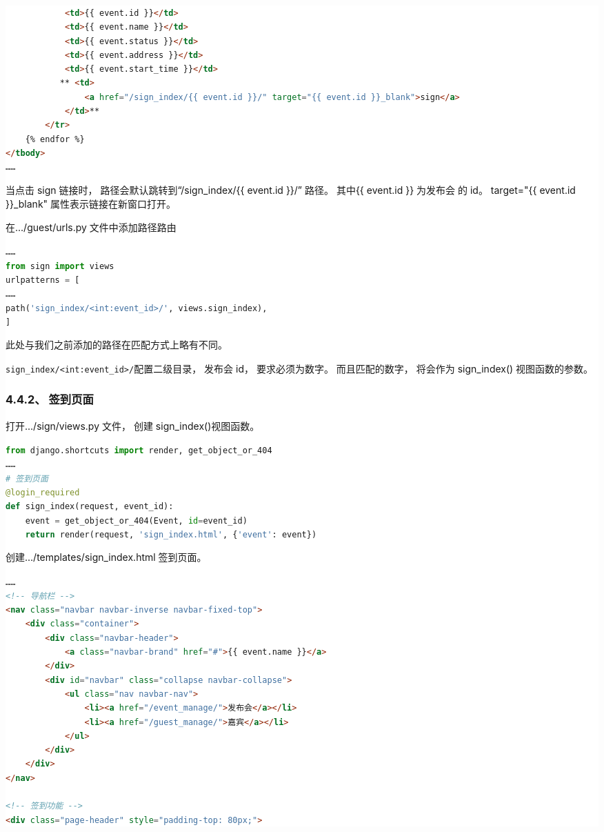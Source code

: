 ```html
            <td>{{ event.id }}</td>
            <td>{{ event.name }}</td>
            <td>{{ event.status }}</td>
            <td>{{ event.address }}</td>
            <td>{{ event.start_time }}</td>
           ** <td>
                <a href="/sign_index/{{ event.id }}/" target="{{ event.id }}_blank">sign</a>
            </td>**
        </tr>
    {% endfor %}
</tbody>
……
```

当点击 sign 链接时， 路径会默认跳转到“/sign_index/{{ event.id }}/” 路径。 其中{{ event.id }} 为发布会
的 id。 target="{{ event.id }}_blank" 属性表示链接在新窗口打开。

在.../guest/urls.py 文件中添加路径路由

```python
……
from sign import views
urlpatterns = [
……
path('sign_index/<int:event_id>/', views.sign_index),
]
```

此处与我们之前添加的路径在匹配方式上略有不同。

`sign_index/<int:event_id>/`配置二级目录， 发布会 id， 要求必须为数字。 而且匹配的数字， 将会作为 sign_index()
视图函数的参数。

### 4.4.2、 签到页面

打开.../sign/views.py 文件， 创建 sign_index()视图函数。

```python
from django.shortcuts import render, get_object_or_404
……
# 签到页面
@login_required
def sign_index(request, event_id):
    event = get_object_or_404(Event, id=event_id)
    return render(request, 'sign_index.html', {'event': event})
```

创建.../templates/sign_index.html 签到页面。

```html
……
<!-- 导航栏 -->
<nav class="navbar navbar-inverse navbar-fixed-top">
    <div class="container">
        <div class="navbar-header">
            <a class="navbar-brand" href="#">{{ event.name }}</a>
        </div>
        <div id="navbar" class="collapse navbar-collapse">
            <ul class="nav navbar-nav">
                <li><a href="/event_manage/">发布会</a></li>
                <li><a href="/guest_manage/">嘉宾</a></li>
            </ul>
        </div>
    </div>
</nav>

<!-- 签到功能 -->
<div class="page-header" style="padding-top: 80px;">
```